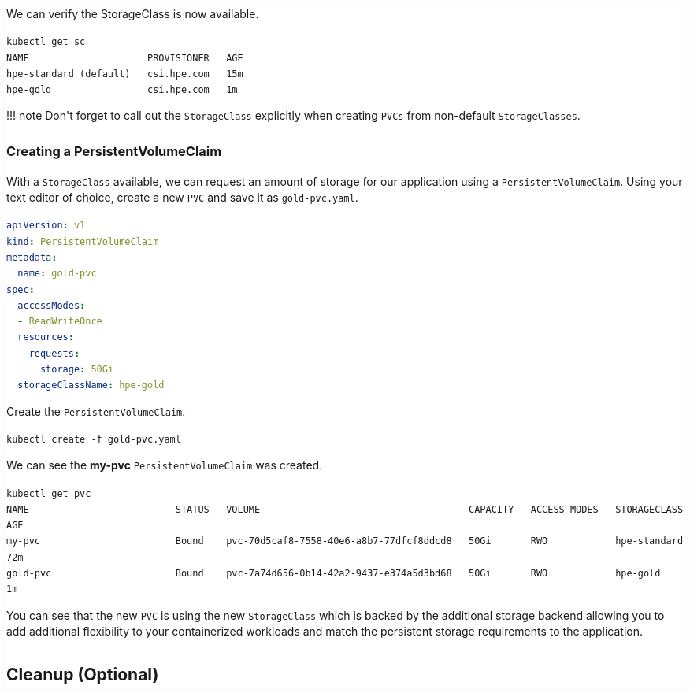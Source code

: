 We can verify the StorageClass is now available.

```text
kubectl get sc
NAME                     PROVISIONER   AGE
hpe-standard (default)   csi.hpe.com   15m
hpe-gold                 csi.hpe.com   1m
```

!!! note
    Don't forget to call out the `StorageClass` explicitly when creating `PVCs` from non-default `StorageClasses`.

### Creating a PersistentVolumeClaim

With a `StorageClass` available, we can request an amount of storage for our application using a `PersistentVolumeClaim`. Using your text editor of choice, create a new `PVC` and save it as `gold-pvc.yaml`.

```yaml
apiVersion: v1
kind: PersistentVolumeClaim
metadata:
  name: gold-pvc
spec:
  accessModes:
  - ReadWriteOnce
  resources:
    requests:
      storage: 50Gi
  storageClassName: hpe-gold
```

Create the `PersistentVolumeClaim`.
```text
kubectl create -f gold-pvc.yaml
```

We can see the **my-pvc** `PersistentVolumeClaim` was created.
```text
kubectl get pvc
NAME                          STATUS   VOLUME                                     CAPACITY   ACCESS MODES   STORAGECLASS   AGE
my-pvc                        Bound    pvc-70d5caf8-7558-40e6-a8b7-77dfcf8ddcd8   50Gi       RWO            hpe-standard   72m
gold-pvc                      Bound    pvc-7a74d656-0b14-42a2-9437-e374a5d3bd68   50Gi       RWO            hpe-gold       1m
```

You can see that the new `PVC` is using the new `StorageClass` which is backed by the additional storage backend allowing you to add additional flexibility to your containerized workloads and match the persistent storage requirements to the application.

## Cleanup (Optional)

